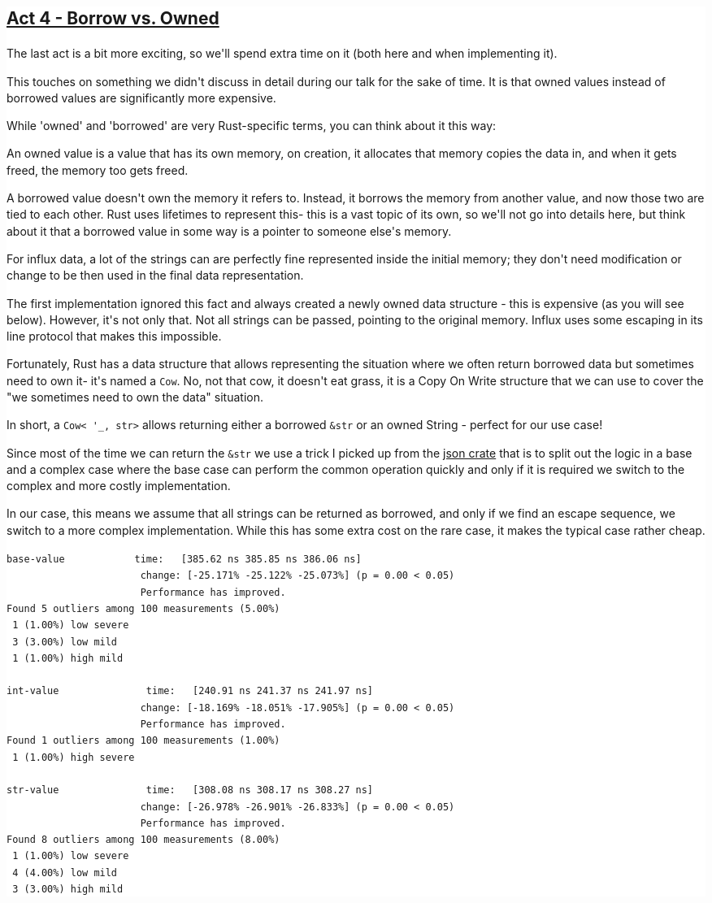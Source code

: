 ## [Act 4 - Borrow vs. Owned](https://github.com/tremor-rs/tremor-runtime/pull/87/commits/eb24fd9c3f5982a2dae743abd41a75a4253eec07)
 
The last act is a bit more exciting, so we'll spend extra time on it (both here and when implementing it).
 
This touches on something we didn't discuss in detail during our talk for the sake of time. It is that owned values instead of borrowed values are
significantly more expensive.
 
While 'owned' and 'borrowed' are very Rust-specific terms, you can think about it this way:
 
An owned value is a value that has its own memory, on creation, it allocates that memory copies the data in, and when it gets freed, the memory too gets freed.
 
A borrowed value doesn't own the memory it refers to. Instead, it borrows the memory from another value, and now those two are tied to each other. Rust uses lifetimes to represent this- this is a vast topic of its own, so we'll not go into details here, but think about it that a borrowed value in some way is a pointer to someone else's memory.
 
For influx data, a lot of the strings can are perfectly fine represented inside the initial memory; they don't need modification or change to be then used in the final data representation.
 
The first implementation ignored this fact and always created a newly owned data structure - this is expensive (as you will see below). However, it's not only that. Not all strings can be passed, pointing to the original memory. Influx uses some escaping in its line protocol that makes this impossible.
 
Fortunately, Rust has a data structure that allows representing the situation where we often return borrowed data but sometimes need to own it- it's named a `Cow`. No, not that cow, it doesn't eat grass, it is a Copy On Write structure that we can use to cover the "we sometimes need to own the data" situation.
 
In short, a `Cow< '_, str>` allows returning either a borrowed `&str` or an owned String - perfect for our use case!
 
Since most of the time we can return the `&str` we use a trick I picked up from the [json crate](https://github.com/maciejhirsz/json-rust/blob/master/src/codegen.rs#L67-L99) that is to split out the logic in a base and a complex case where the base case can perform the common operation quickly and only if it is required we switch to the complex and more costly implementation.
 
In our case, this means we assume that all strings can be returned as borrowed, and only if we find an escape sequence, we switch to a more complex implementation. While this has some extra cost on the rare case, it makes the typical case rather cheap.
 
```
base-value            time:   [385.62 ns 385.85 ns 386.06 ns]
                       change: [-25.171% -25.122% -25.073%] (p = 0.00 < 0.05)
                       Performance has improved.
Found 5 outliers among 100 measurements (5.00%)
 1 (1.00%) low severe
 3 (3.00%) low mild
 1 (1.00%) high mild
 
int-value               time:   [240.91 ns 241.37 ns 241.97 ns]
                       change: [-18.169% -18.051% -17.905%] (p = 0.00 < 0.05)
                       Performance has improved.
Found 1 outliers among 100 measurements (1.00%)
 1 (1.00%) high severe
 
str-value               time:   [308.08 ns 308.17 ns 308.27 ns]
                       change: [-26.978% -26.901% -26.833%] (p = 0.00 < 0.05)
                       Performance has improved.
Found 8 outliers among 100 measurements (8.00%)
 1 (1.00%) low severe
 4 (4.00%) low mild
 3 (3.00%) high mild
```